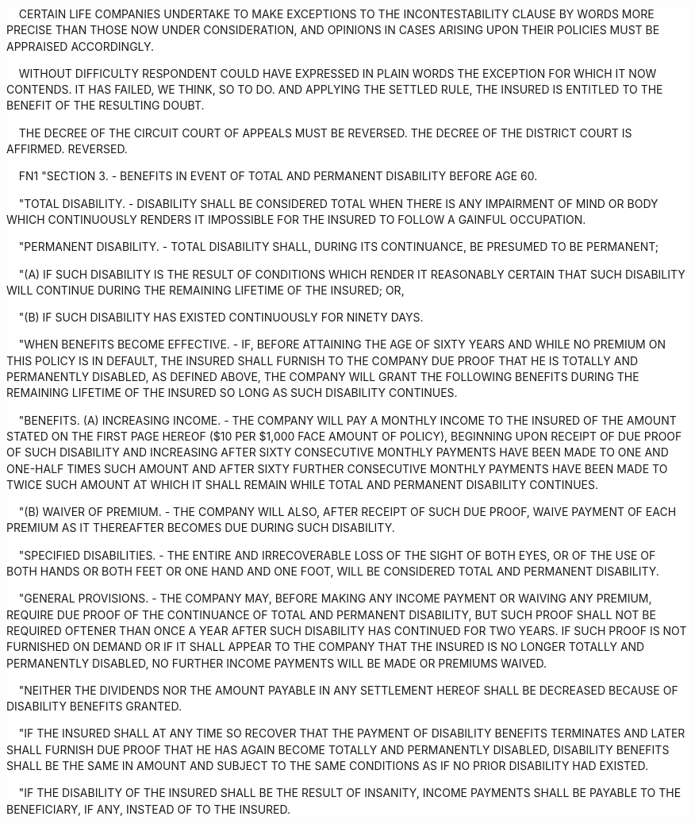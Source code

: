     CERTAIN LIFE COMPANIES UNDERTAKE TO MAKE EXCEPTIONS TO THE INCONTESTABILITY CLAUSE BY WORDS MORE PRECISE THAN THOSE NOW UNDER CONSIDERATION, AND OPINIONS IN CASES ARISING UPON THEIR POLICIES MUST BE APPRAISED ACCORDINGLY.

    WITHOUT DIFFICULTY RESPONDENT COULD HAVE EXPRESSED IN PLAIN WORDS THE EXCEPTION FOR WHICH IT NOW CONTENDS.  IT HAS FAILED, WE THINK, SO TO DO.  AND APPLYING THE SETTLED RULE, THE INSURED IS ENTITLED TO THE BENEFIT OF THE RESULTING DOUBT.

    THE DECREE OF THE CIRCUIT COURT OF APPEALS MUST BE REVERSED.  THE DECREE OF THE DISTRICT COURT IS AFFIRMED.  REVERSED.

    FN1  "SECTION 3.  - BENEFITS IN EVENT OF TOTAL AND PERMANENT DISABILITY BEFORE AGE 60.

    "TOTAL DISABILITY.   - DISABILITY SHALL BE CONSIDERED TOTAL WHEN THERE IS ANY IMPAIRMENT OF MIND OR BODY WHICH CONTINUOUSLY RENDERS IT IMPOSSIBLE FOR THE INSURED TO FOLLOW A GAINFUL OCCUPATION.

    "PERMANENT DISABILITY.  - TOTAL DISABILITY SHALL, DURING ITS CONTINUANCE, BE PRESUMED TO BE PERMANENT;

    "(A)  IF SUCH DISABILITY IS THE RESULT OF CONDITIONS WHICH RENDER IT REASONABLY CERTAIN THAT SUCH DISABILITY WILL CONTINUE DURING THE REMAINING LIFETIME OF THE INSURED; OR,

    "(B)  IF SUCH DISABILITY HAS EXISTED CONTINUOUSLY FOR NINETY DAYS.

    "WHEN BENEFITS BECOME EFFECTIVE.   - IF, BEFORE ATTAINING THE AGE OF SIXTY YEARS AND WHILE NO PREMIUM ON THIS POLICY IS IN DEFAULT, THE INSURED SHALL FURNISH TO THE COMPANY DUE PROOF THAT HE IS TOTALLY AND PERMANENTLY DISABLED, AS DEFINED ABOVE, THE COMPANY WILL GRANT THE FOLLOWING BENEFITS DURING THE REMAINING LIFETIME OF THE INSURED SO LONG AS SUCH DISABILITY CONTINUES.

    "BENEFITS.  (A)  INCREASING INCOME.   - THE COMPANY WILL PAY A MONTHLY INCOME TO THE INSURED OF THE AMOUNT STATED ON THE FIRST PAGE HEREOF ($10 PER $1,000 FACE AMOUNT OF POLICY), BEGINNING UPON RECEIPT OF DUE PROOF OF SUCH DISABILITY AND INCREASING AFTER SIXTY CONSECUTIVE MONTHLY PAYMENTS HAVE BEEN MADE TO ONE AND ONE-HALF TIMES SUCH AMOUNT AND AFTER SIXTY FURTHER CONSECUTIVE MONTHLY PAYMENTS HAVE BEEN MADE TO TWICE SUCH AMOUNT AT WHICH IT SHALL REMAIN WHILE TOTAL AND PERMANENT DISABILITY CONTINUES.

    "(B)  WAIVER OF PREMIUM.   - THE COMPANY WILL ALSO, AFTER RECEIPT OF SUCH DUE PROOF, WAIVE PAYMENT OF EACH PREMIUM AS IT THEREAFTER BECOMES DUE DURING SUCH DISABILITY.

    "SPECIFIED DISABILITIES.   - THE ENTIRE AND IRRECOVERABLE LOSS OF THE SIGHT OF BOTH EYES, OR OF THE USE OF BOTH HANDS OR BOTH FEET OR ONE HAND AND ONE FOOT, WILL BE CONSIDERED TOTAL AND PERMANENT DISABILITY.

    "GENERAL PROVISIONS.   - THE COMPANY MAY, BEFORE MAKING ANY INCOME PAYMENT OR WAIVING ANY PREMIUM, REQUIRE DUE PROOF OF THE CONTINUANCE OF TOTAL AND PERMANENT DISABILITY, BUT SUCH PROOF SHALL NOT BE REQUIRED OFTENER THAN ONCE A YEAR AFTER SUCH DISABILITY HAS CONTINUED FOR TWO YEARS.  IF SUCH PROOF IS NOT FURNISHED ON DEMAND OR IF IT SHALL APPEAR TO THE COMPANY THAT THE INSURED IS NO LONGER TOTALLY AND PERMANENTLY DISABLED, NO FURTHER INCOME PAYMENTS WILL BE MADE OR PREMIUMS WAIVED.

    "NEITHER THE DIVIDENDS NOR THE AMOUNT PAYABLE IN ANY SETTLEMENT HEREOF SHALL BE DECREASED BECAUSE OF DISABILITY BENEFITS GRANTED.

    "IF THE INSURED SHALL AT ANY TIME SO RECOVER THAT THE PAYMENT OF DISABILITY BENEFITS TERMINATES AND LATER SHALL FURNISH DUE PROOF THAT HE HAS AGAIN BECOME TOTALLY AND PERMANENTLY DISABLED, DISABILITY BENEFITS SHALL BE THE SAME IN AMOUNT AND SUBJECT TO THE SAME CONDITIONS AS IF NO PRIOR DISABILITY HAD EXISTED.

    "IF THE DISABILITY OF THE INSURED SHALL BE THE RESULT OF INSANITY, INCOME PAYMENTS SHALL BE PAYABLE TO THE BENEFICIARY, IF ANY, INSTEAD OF TO THE INSURED.
